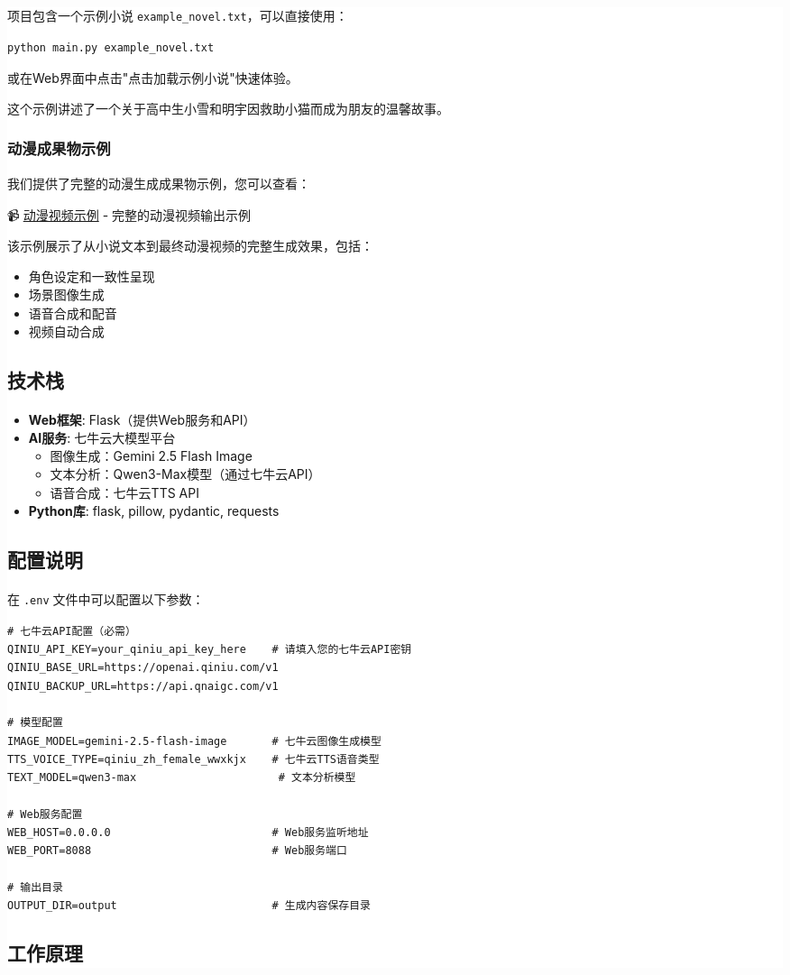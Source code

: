 项目包含一个示例小说 `example_novel.txt`，可以直接使用：

```bash
python main.py example_novel.txt
```

或在Web界面中点击"点击加载示例小说"快速体验。

这个示例讲述了一个关于高中生小雪和明宇因救助小猫而成为朋友的温馨故事。

### 动漫成果物示例

我们提供了完整的动漫生成成果物示例，您可以查看：

📹 [动漫视频示例](output/videos/anime_output.mp4) - 完整的动漫视频输出示例

该示例展示了从小说文本到最终动漫视频的完整生成效果，包括：
- 角色设定和一致性呈现
- 场景图像生成
- 语音合成和配音
- 视频自动合成

## 技术栈

- **Web框架**: Flask（提供Web服务和API）
- **AI服务**: 七牛云大模型平台
  - 图像生成：Gemini 2.5 Flash Image
  - 文本分析：Qwen3-Max模型（通过七牛云API）
  - 语音合成：七牛云TTS API
- **Python库**: flask, pillow, pydantic, requests

## 配置说明

在 `.env` 文件中可以配置以下参数：

```env
# 七牛云API配置（必需）
QINIU_API_KEY=your_qiniu_api_key_here    # 请填入您的七牛云API密钥
QINIU_BASE_URL=https://openai.qiniu.com/v1
QINIU_BACKUP_URL=https://api.qnaigc.com/v1

# 模型配置
IMAGE_MODEL=gemini-2.5-flash-image       # 七牛云图像生成模型
TTS_VOICE_TYPE=qiniu_zh_female_wwxkjx    # 七牛云TTS语音类型
TEXT_MODEL=qwen3-max                      # 文本分析模型

# Web服务配置
WEB_HOST=0.0.0.0                         # Web服务监听地址
WEB_PORT=8088                            # Web服务端口

# 输出目录
OUTPUT_DIR=output                        # 生成内容保存目录
```

## 工作原理

